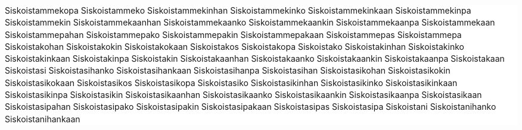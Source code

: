 Siskoistammekopa
Siskoistammeko
Siskoistammekinhan
Siskoistammekinko
Siskoistammekinkaan
Siskoistammekinpa
Siskoistammekin
Siskoistammekaanhan
Siskoistammekaanko
Siskoistammekaankin
Siskoistammekaanpa
Siskoistammekaan
Siskoistammepahan
Siskoistammepako
Siskoistammepakin
Siskoistammepakaan
Siskoistammepas
Siskoistammepa
Siskoistakohan
Siskoistakokin
Siskoistakokaan
Siskoistakos
Siskoistakopa
Siskoistako
Siskoistakinhan
Siskoistakinko
Siskoistakinkaan
Siskoistakinpa
Siskoistakin
Siskoistakaanhan
Siskoistakaanko
Siskoistakaankin
Siskoistakaanpa
Siskoistakaan
Siskoistasi
Siskoistasihanko
Siskoistasihankaan
Siskoistasihanpa
Siskoistasihan
Siskoistasikohan
Siskoistasikokin
Siskoistasikokaan
Siskoistasikos
Siskoistasikopa
Siskoistasiko
Siskoistasikinhan
Siskoistasikinko
Siskoistasikinkaan
Siskoistasikinpa
Siskoistasikin
Siskoistasikaanhan
Siskoistasikaanko
Siskoistasikaankin
Siskoistasikaanpa
Siskoistasikaan
Siskoistasipahan
Siskoistasipako
Siskoistasipakin
Siskoistasipakaan
Siskoistasipas
Siskoistasipa
Siskoistani
Siskoistanihanko
Siskoistanihankaan